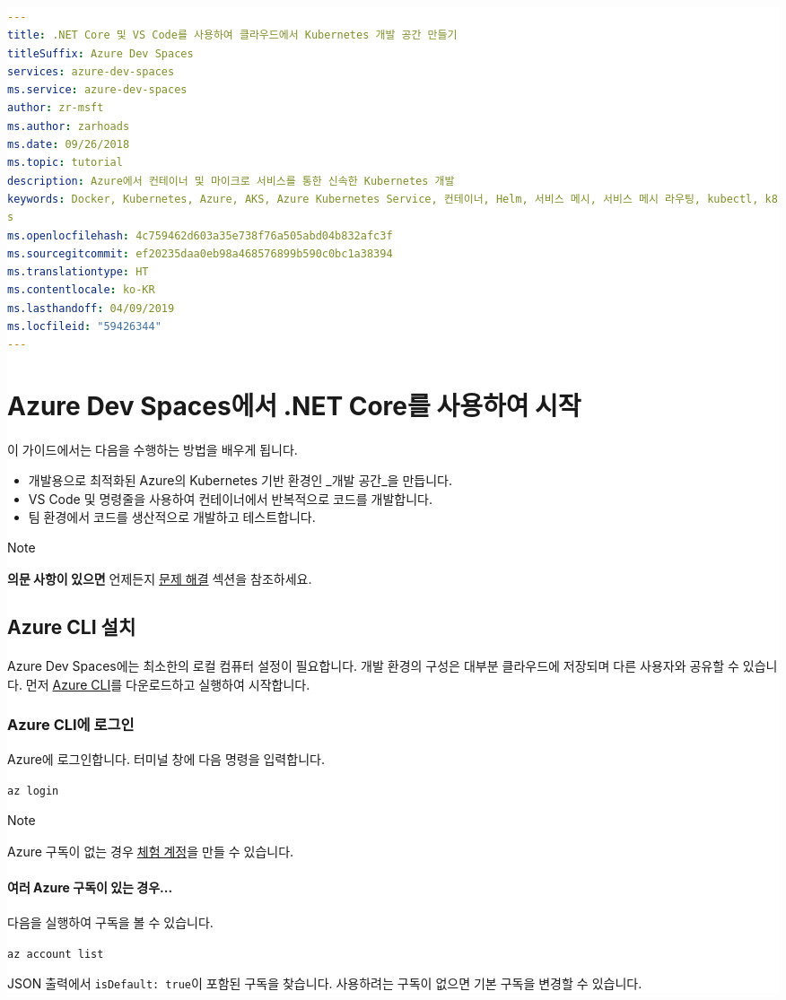 ```yaml
---
title: .NET Core 및 VS Code를 사용하여 클라우드에서 Kubernetes 개발 공간 만들기
titleSuffix: Azure Dev Spaces
services: azure-dev-spaces
ms.service: azure-dev-spaces
author: zr-msft
ms.author: zarhoads
ms.date: 09/26/2018
ms.topic: tutorial
description: Azure에서 컨테이너 및 마이크로 서비스를 통한 신속한 Kubernetes 개발
keywords: Docker, Kubernetes, Azure, AKS, Azure Kubernetes Service, 컨테이너, Helm, 서비스 메시, 서비스 메시 라우팅, kubectl, k8s
ms.openlocfilehash: 4c759462d603a35e738f76a505abd04b832afc3f
ms.sourcegitcommit: ef20235daa0eb98a468576899b590c0bc1a38394
ms.translationtype: HT
ms.contentlocale: ko-KR
ms.lasthandoff: 04/09/2019
ms.locfileid: "59426344"
---
```

# <a name="get-started-on-azure-dev-spaces-with-net-core"></a>Azure Dev Spaces에서 .NET Core를 사용하여 시작

이 가이드에서는 다음을 수행하는 방법을 배우게 됩니다.

- 개발용으로 최적화된 Azure의 Kubernetes 기반 환경인 _개발 공간_을 만듭니다.
- VS Code 및 명령줄을 사용하여 컨테이너에서 반복적으로 코드를 개발합니다.
- 팀 환경에서 코드를 생산적으로 개발하고 테스트합니다.

> [!Note]
> **의문 사항이 있으면** 언제든지 [문제 해결](troubleshooting.md) 섹션을 참조하세요.

## <a name="install-the-azure-cli"></a>Azure CLI 설치
Azure Dev Spaces에는 최소한의 로컬 컴퓨터 설정이 필요합니다. 개발 환경의 구성은 대부분 클라우드에 저장되며 다른 사용자와 공유할 수 있습니다. 먼저 [Azure CLI](/cli/azure/install-azure-cli?view=azure-cli-latest)를 다운로드하고 실행하여 시작합니다.

### <a name="sign-in-to-azure-cli"></a>Azure CLI에 로그인
Azure에 로그인합니다. 터미널 창에 다음 명령을 입력합니다.

```cmd
az login
```

> [!Note]
> Azure 구독이 없는 경우 [체험 계정](https://azure.microsoft.com/free)을 만들 수 있습니다.

#### <a name="if-you-have-multiple-azure-subscriptions"></a>여러 Azure 구독이 있는 경우...
다음을 실행하여 구독을 볼 수 있습니다. 

```cmd
az account list
```
JSON 출력에서 `isDefault: true`이 포함된 구독을 찾습니다.
사용하려는 구독이 없으면 기본 구독을 변경할 수 있습니다.
